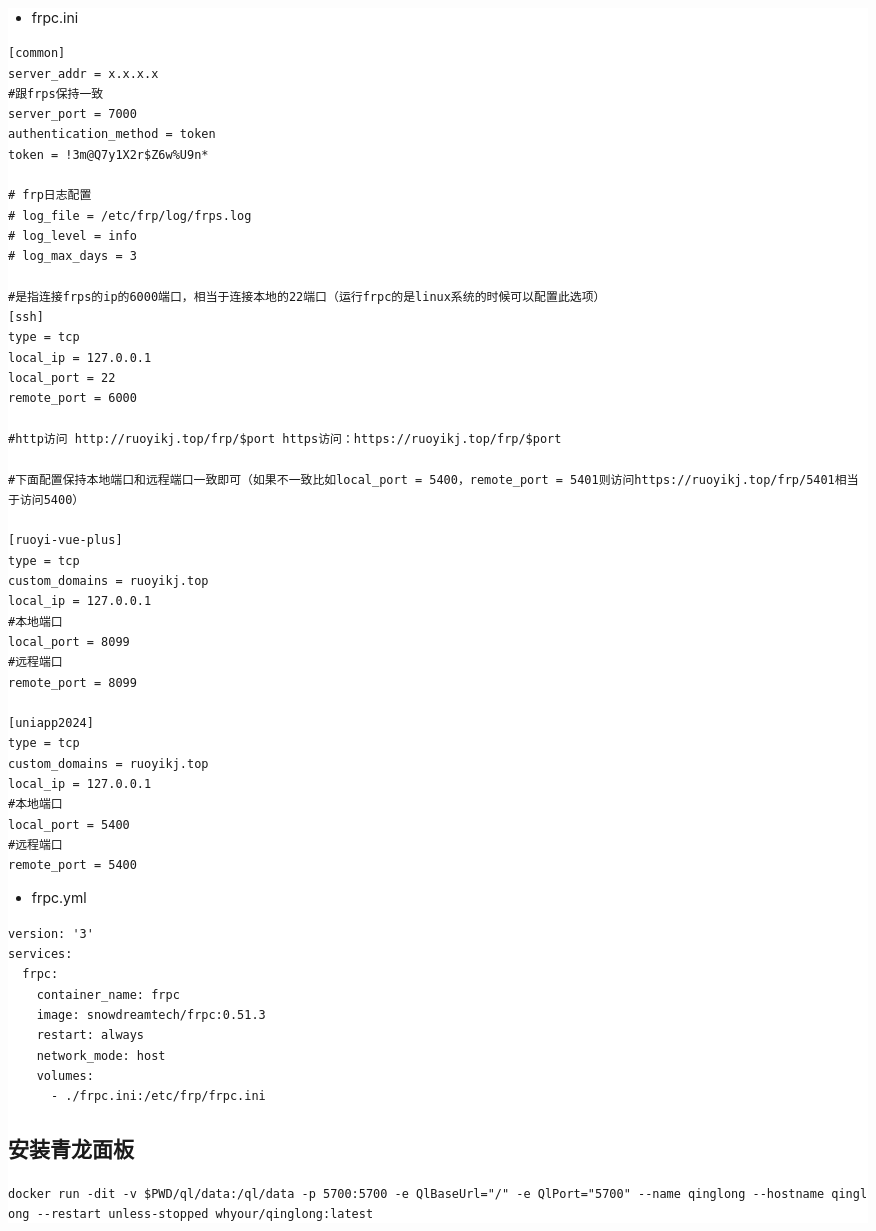 * frpc.ini
```
[common]
server_addr = x.x.x.x
#跟frps保持一致
server_port = 7000
authentication_method = token
token = !3m@Q7y1X2r$Z6w%U9n*

# frp日志配置
# log_file = /etc/frp/log/frps.log
# log_level = info
# log_max_days = 3

#是指连接frps的ip的6000端口，相当于连接本地的22端口（运行frpc的是linux系统的时候可以配置此选项）
[ssh]
type = tcp
local_ip = 127.0.0.1
local_port = 22
remote_port = 6000

#http访问 http://ruoyikj.top/frp/$port https访问：https://ruoyikj.top/frp/$port

#下面配置保持本地端口和远程端口一致即可（如果不一致比如local_port = 5400，remote_port = 5401则访问https://ruoyikj.top/frp/5401相当于访问5400）

[ruoyi-vue-plus]
type = tcp
custom_domains = ruoyikj.top
local_ip = 127.0.0.1
#本地端口
local_port = 8099
#远程端口
remote_port = 8099

[uniapp2024]
type = tcp
custom_domains = ruoyikj.top
local_ip = 127.0.0.1
#本地端口
local_port = 5400
#远程端口
remote_port = 5400
```

* frpc.yml
```
version: '3'
services:
  frpc:
    container_name: frpc
    image: snowdreamtech/frpc:0.51.3
    restart: always
    network_mode: host
    volumes:
      - ./frpc.ini:/etc/frp/frpc.ini
```

## 安装青龙面板
```
docker run -dit -v $PWD/ql/data:/ql/data -p 5700:5700 -e QlBaseUrl="/" -e QlPort="5700" --name qinglong --hostname qinglong --restart unless-stopped whyour/qinglong:latest
```
